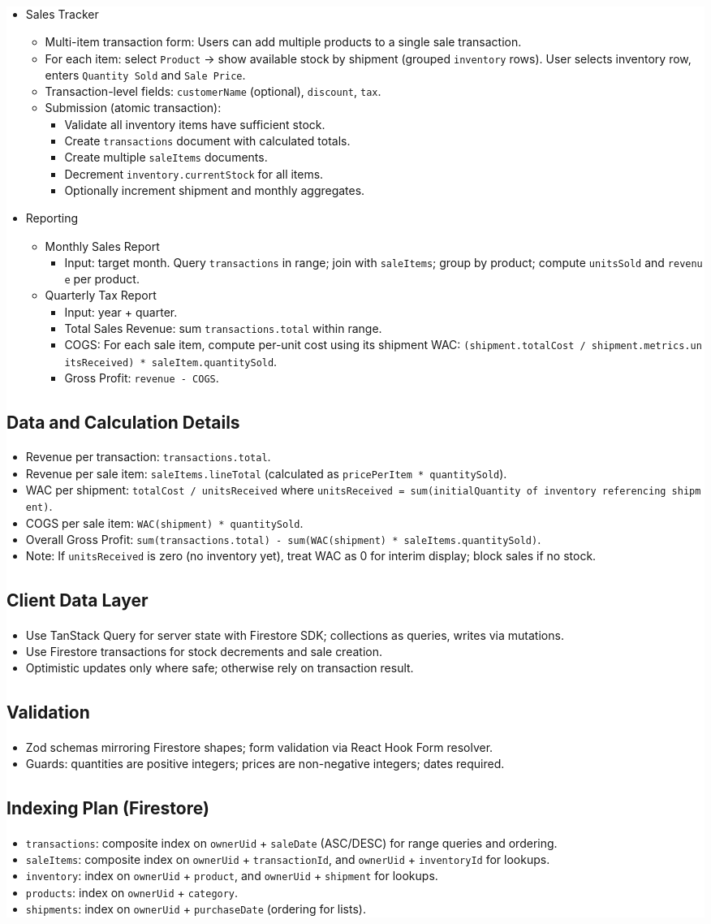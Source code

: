 - Sales Tracker
  - Multi-item transaction form: Users can add multiple products to a single sale transaction.
  - For each item: select `Product` → show available stock by shipment (grouped `inventory` rows). User selects inventory row, enters `Quantity Sold` and `Sale Price`.
  - Transaction-level fields: `customerName` (optional), `discount`, `tax`.
  - Submission (atomic transaction):
    - Validate all inventory items have sufficient stock.
    - Create `transactions` document with calculated totals.
    - Create multiple `saleItems` documents.
    - Decrement `inventory.currentStock` for all items.
    - Optionally increment shipment and monthly aggregates.

- Reporting
  - Monthly Sales Report
    - Input: target month. Query `transactions` in range; join with `saleItems`; group by product; compute `unitsSold` and `revenue` per product.
  - Quarterly Tax Report
    - Input: year + quarter.
    - Total Sales Revenue: sum `transactions.total` within range.
    - COGS: For each sale item, compute per-unit cost using its shipment WAC: `(shipment.totalCost / shipment.metrics.unitsReceived) * saleItem.quantitySold`.
    - Gross Profit: `revenue - COGS`.

## Data and Calculation Details
- Revenue per transaction: `transactions.total`.
- Revenue per sale item: `saleItems.lineTotal` (calculated as `pricePerItem * quantitySold`).
- WAC per shipment: `totalCost / unitsReceived` where `unitsReceived = sum(initialQuantity of inventory referencing shipment)`.
- COGS per sale item: `WAC(shipment) * quantitySold`.
- Overall Gross Profit: `sum(transactions.total) - sum(WAC(shipment) * saleItems.quantitySold)`.
- Note: If `unitsReceived` is zero (no inventory yet), treat WAC as 0 for interim display; block sales if no stock.

## Client Data Layer
- Use TanStack Query for server state with Firestore SDK; collections as queries, writes via mutations.
- Use Firestore transactions for stock decrements and sale creation.
- Optimistic updates only where safe; otherwise rely on transaction result.

## Validation
- Zod schemas mirroring Firestore shapes; form validation via React Hook Form resolver.
- Guards: quantities are positive integers; prices are non-negative integers; dates required.

## Indexing Plan (Firestore)
- `transactions`: composite index on `ownerUid` + `saleDate` (ASC/DESC) for range queries and ordering.
- `saleItems`: composite index on `ownerUid` + `transactionId`, and `ownerUid` + `inventoryId` for lookups.
- `inventory`: index on `ownerUid` + `product`, and `ownerUid` + `shipment` for lookups.
- `products`: index on `ownerUid` + `category`.
- `shipments`: index on `ownerUid` + `purchaseDate` (ordering for lists).
